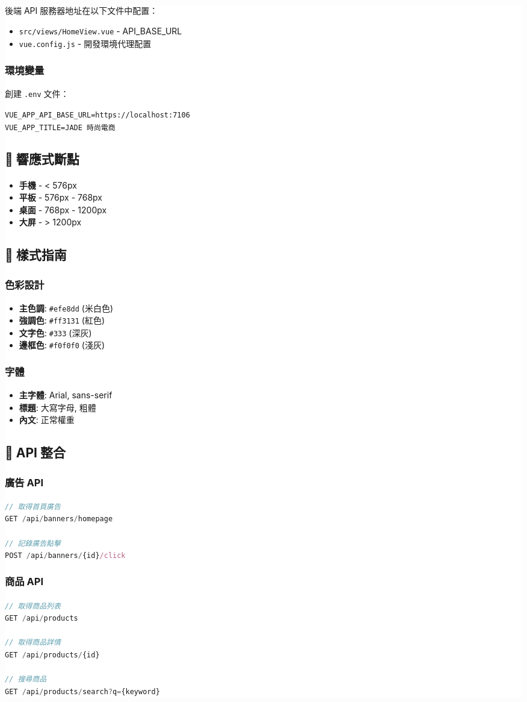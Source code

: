 後端 API 服務器地址在以下文件中配置：

- `src/views/HomeView.vue` - API_BASE_URL
- `vue.config.js` - 開發環境代理配置

### 環境變量

創建 `.env` 文件：

```env
VUE_APP_API_BASE_URL=https://localhost:7106
VUE_APP_TITLE=JADE 時尚電商
```

## 📱 響應式斷點

- **手機** - < 576px
- **平板** - 576px - 768px  
- **桌面** - 768px - 1200px
- **大屏** - > 1200px

## 🎨 樣式指南

### 色彩設計

- **主色調**: `#efe8dd` (米白色)
- **強調色**: `#ff3131` (紅色)
- **文字色**: `#333` (深灰)
- **邊框色**: `#f0f0f0` (淺灰)

### 字體

- **主字體**: Arial, sans-serif
- **標題**: 大寫字母, 粗體
- **內文**: 正常權重

## 🔌 API 整合

### 廣告 API

```javascript
// 取得首頁廣告
GET /api/banners/homepage

// 記錄廣告點擊
POST /api/banners/{id}/click
```

### 商品 API

```javascript
// 取得商品列表
GET /api/products

// 取得商品詳情
GET /api/products/{id}

// 搜尋商品
GET /api/products/search?q={keyword}
```
